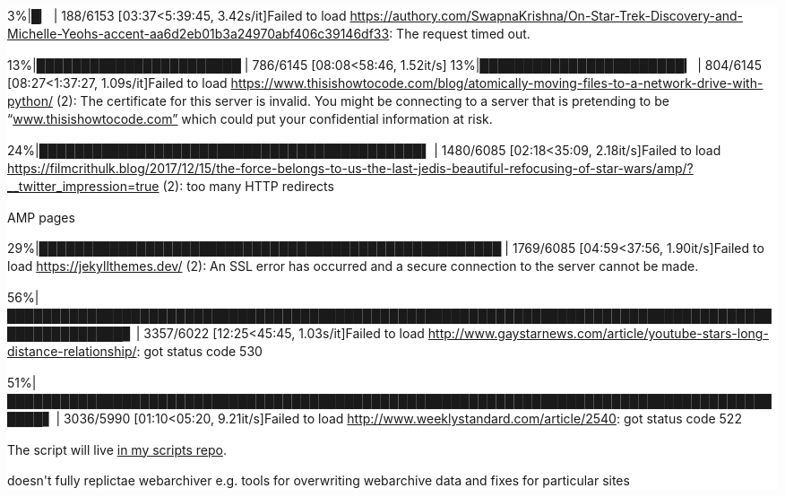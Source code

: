   3%|█▏                                    | 188/6153 [03:37<5:39:45,  3.42s/it]Failed to load https://authory.com/SwapnaKrishna/On-Star-Trek-Discovery-and-Michelle-Yeohs-accent-aa6d2eb01b3a24970abf406c39146df33: The request timed out.

 13%|███████████████████████                                                                                                                                                             | 786/6145 [08:08<58:46,  1.52it/s] 13%|███████████████████████▎                                                                                                                                                          | 804/6145 [08:27<1:37:27,  1.09s/it]Failed to load https://www.thisishowtocode.com/blog/atomically-moving-files-to-a-network-drive-with-python/ (2): The certificate for this server is invalid. You might be connecting to a server that is pretending to be “www.thisishowtocode.com” which could put your confidential information at risk.



  24%|███████████████████████████████████████████▌                                                                                                                                       | 1480/6085 [02:18<35:09,  2.18it/s]Failed to load https://filmcrithulk.blog/2017/12/15/the-force-belongs-to-us-the-last-jedis-beautiful-refocusing-of-star-wars/amp/?__twitter_impression=true (2): too many HTTP redirects

AMP pages

 29%|████████████████████████████████████████████████████                                                                                                                               | 1769/6085 [04:59<37:56,  1.90it/s]Failed to load https://jekyllthemes.dev/ (2): An SSL error has occurred and a secure connection to the server cannot be made.

 56%|███████████████████████████████████████████████████████████████████████████████████████████████████▊                                                                               | 3357/6022 [12:25<45:45,  1.03s/it]Failed to load http://www.gaystarnews.com/article/youtube-stars-long-distance-relationship/: got status code 530



  51%|██████████████████████████████████████████████████████████████████████████████████████████▋                                                                                        | 3036/5990 [01:10<05:20,  9.21it/s]Failed to load http://www.weeklystandard.com/article/2540: got status code 522



The script will live [in my scripts repo](https://github.com/alexwlchan/scripts/blob/main/web/save_safari_webarchive).


doesn't fully replictae webarchiver
e.g. tools for overwriting webarchive data
and fixes for particular sites

[take screenshots]: /2024/scheduled-screenshots/
[Safari webarchives]: https://en.wikipedia.org/wiki/Webarchive
[github]: https://github.com/newzealandpaul/webarchiver
[WKWebView]: https://developer.apple.com/documentation/webkit/wkwebview
[createWebArchiveData]: https://developer.apple.com/documentation/webkit/wkwebview/3650491-createwebarchivedata
[WWDC session]: https://developer.apple.com/videos/play/wwdc2020/10188/
[failures]: https://developer.apple.com/documentation/webkit/wknavigationdelegate#2172386
[ArgumentParser]: https://www.swift.org/blog/argument-parser/